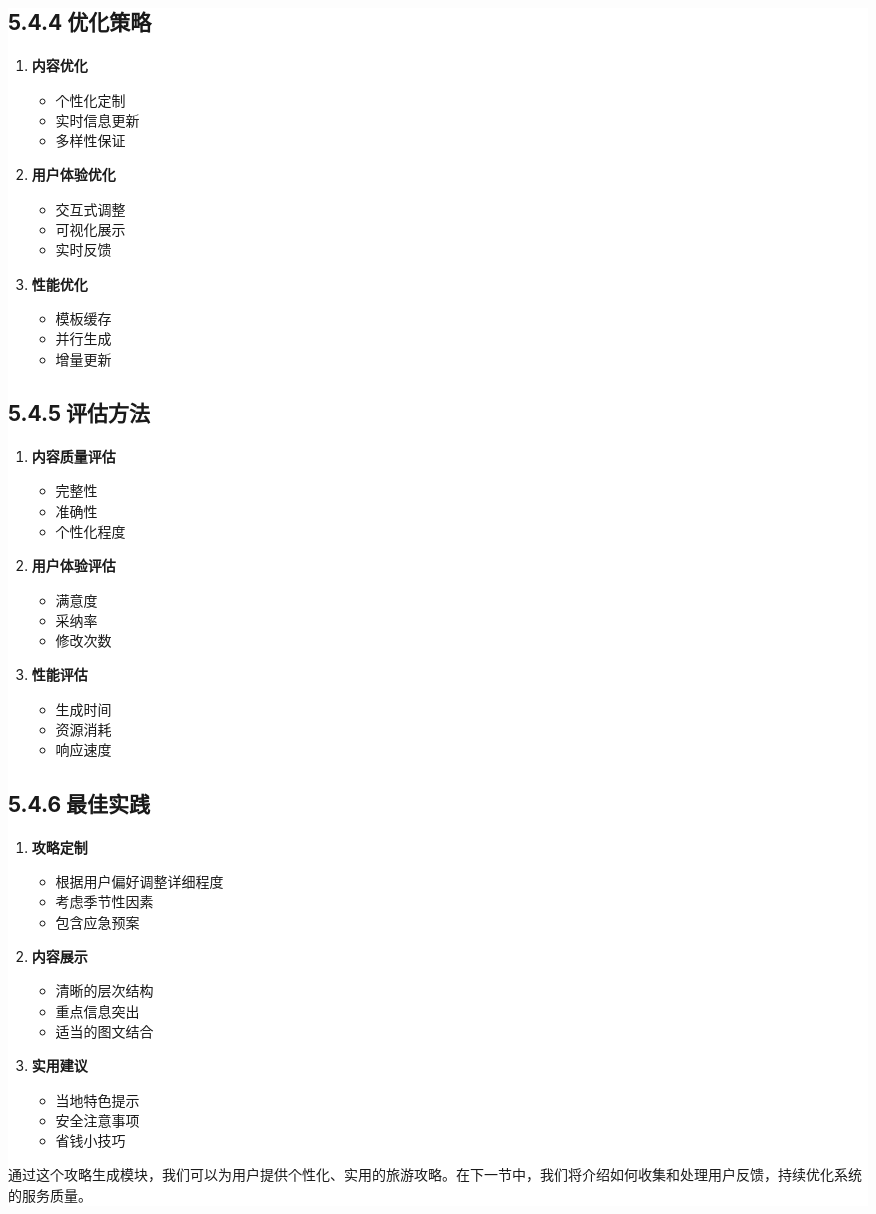 ## 5.4.4 优化策略

1. **内容优化**
   - 个性化定制
   - 实时信息更新
   - 多样性保证

2. **用户体验优化**
   - 交互式调整
   - 可视化展示
   - 实时反馈

3. **性能优化**
   - 模板缓存
   - 并行生成
   - 增量更新

## 5.4.5 评估方法

1. **内容质量评估**
   - 完整性
   - 准确性
   - 个性化程度

2. **用户体验评估**
   - 满意度
   - 采纳率
   - 修改次数

3. **性能评估**
   - 生成时间
   - 资源消耗
   - 响应速度

## 5.4.6 最佳实践

1. **攻略定制**
   - 根据用户偏好调整详细程度
   - 考虑季节性因素
   - 包含应急预案

2. **内容展示**
   - 清晰的层次结构
   - 重点信息突出
   - 适当的图文结合

3. **实用建议**
   - 当地特色提示
   - 安全注意事项
   - 省钱小技巧

通过这个攻略生成模块，我们可以为用户提供个性化、实用的旅游攻略。在下一节中，我们将介绍如何收集和处理用户反馈，持续优化系统的服务质量。 